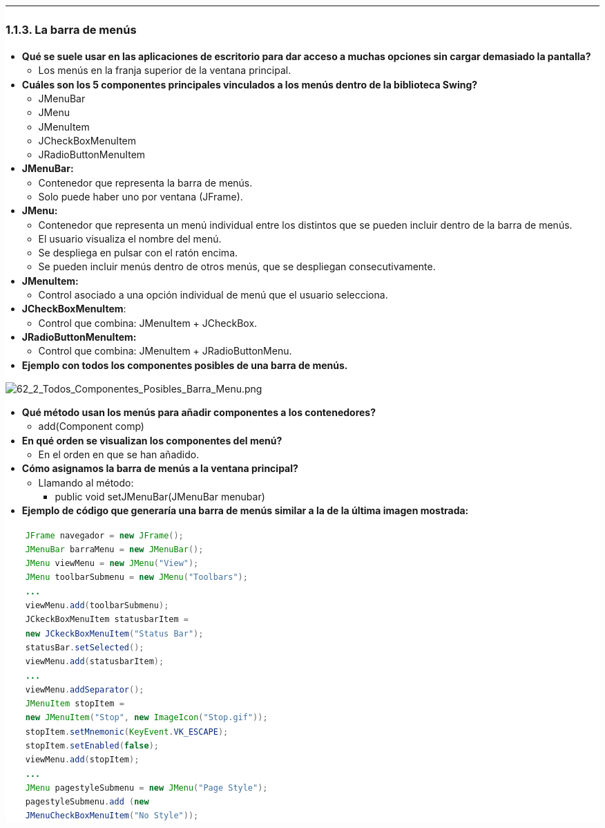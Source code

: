 
* * *

### 1.1.3. La barra de menús

- **Qué se suele usar en las aplicaciones de escritorio para dar acceso a muchas opciones sin cargar demasiado la pantalla?**
    - Los menús en la franja superior de la ventana principal.
- **Cuáles son los 5 componentes principales vinculados a los menús dentro de la biblioteca Swing?**
    - JMenuBar
    - JMenu
    - JMenuItem
    - JCheckBoxMenuItem
    - JRadioButtonMenuItem
- **JMenuBar:**
    - Contenedor que representa la barra de menús.
    - Solo puede haber uno por ventana (JFrame).
- **JMenu:**
    - Contenedor que representa un menú individual entre los distintos que se pueden incluir dentro de la barra de menús.
    - El usuario visualiza el nombre del menú.
    - Se despliega en pulsar con el ratón encima.
    - Se pueden incluir menús dentro de otros menús, que se despliegan consecutivamente.
- **JMenuItem:**
    - Control asociado a una opción individual de menú que el usuario selecciona.
- **JCheckBoxMenuItem**:
    - Control que combina: JMenuItem + JCheckBox.
- **JRadioButtonMenuItem:**
    - Control que combina: JMenuItem + JRadioButtonMenu.
- **Ejemplo con todos los componentes posibles de una barra de menús.**

![62_2_Todos_Componentes_Posibles_Barra_Menu.png](https://raw.githubusercontent.com/sufigueroa87/Apuntes/main/IOC_Institut_Obert_De_Catalunya/Im%C3%A1genes/62_02_Todos_Componentes_Posibles_Barra_Menu.png)

- **Qué método usan los menús para añadir componentes a los contenedores?**
    - add(Component comp)
- **En qué orden se visualizan los componentes del menú?**
    - En el orden en que se han añadido.
- **Cómo asignamos la barra de menús a la ventana principal?**
    - Llamando al método:
        - public void setJMenuBar(JMenuBar menubar)
- **Ejemplo de código que generaría una barra de menús similar a la de la última imagen mostrada:**

```Java
    JFrame navegador = new JFrame();
    JMenuBar barraMenu = new JMenuBar();            
    JMenu viewMenu = new JMenu("View");
    JMenu toolbarSubmenu = new JMenu("Toolbars");            
    ...
    viewMenu.add(toolbarSubmenu);
    JCkeckBoxMenuItem statusbarItem = 
    new JCkeckBoxMenuItem("Status Bar"); 
    statusBar.setSelected();                 
    viewMenu.add(statusbarItem);
    ...                             
    viewMenu.addSeparator();
    JMenuItem stopItem = 
    new JMenuItem("Stop", new ImageIcon("Stop.gif"));       
    stopItem.setMnemonic(KeyEvent.VK_ESCAPE);
    stopItem.setEnabled(false);
    viewMenu.add(stopItem);                 
    ...
    JMenu pagestyleSubmenu = new JMenu("Page Style");         
    pagestyleSubmenu.add (new 
    JMenuCheckBoxMenuItem("No Style"));             
```